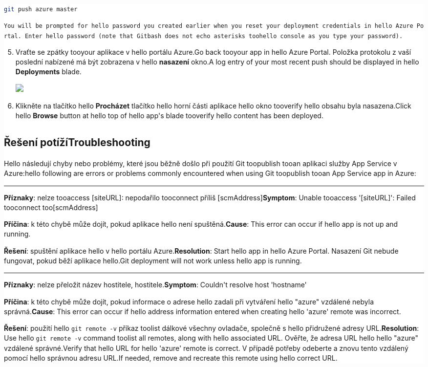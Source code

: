 ```bash  
git push azure master
```
    You will be prompted for hello password you created earlier when you reset your deployment credentials in hello Azure Portal. Enter hello password (note that Gitbash does not echo asterisks toohello console as you type your password). 
5. <span data-ttu-id="6d94b-152">Vraťte se zpátky tooyour aplikace v hello portálu Azure.</span><span class="sxs-lookup"><span data-stu-id="6d94b-152">Go back tooyour app in hello Azure Portal.</span></span> <span data-ttu-id="6d94b-153">Položka protokolu z vaší poslední nabízené má být zobrazena v hello **nasazení** okno.</span><span class="sxs-lookup"><span data-stu-id="6d94b-153">A log entry of your most recent push should be displayed in hello **Deployments** blade.</span></span> 
   
    ![](./media/app-service-deploy-local-git/deployment_history.png)
6. <span data-ttu-id="6d94b-154">Klikněte na tlačítko hello **Procházet** tlačítko hello horní části aplikace hello okno tooverify hello obsahu byla nasazena.</span><span class="sxs-lookup"><span data-stu-id="6d94b-154">Click hello **Browse** button at hello top of hello app's blade tooverify hello content has been deployed.</span></span> 

## <span data-ttu-id="6d94b-155"><a name="Step5"></a>Řešení potíží</span><span class="sxs-lookup"><span data-stu-id="6d94b-155"><a name="Step5"></a>Troubleshooting</span></span>
<span data-ttu-id="6d94b-156">Hello následují chyby nebo problémy, které jsou běžně došlo při použití Git toopublish tooan aplikaci služby App Service v Azure:</span><span class="sxs-lookup"><span data-stu-id="6d94b-156">hello following are errors or problems commonly encountered when using Git toopublish tooan App Service app in Azure:</span></span>

- - -
<span data-ttu-id="6d94b-157">**Příznaky**: nelze tooaccess [siteURL]: nepodařilo tooconnect příliš [scmAddress]</span><span class="sxs-lookup"><span data-stu-id="6d94b-157">**Symptom**: Unable tooaccess '[siteURL]': Failed tooconnect too[scmAddress]</span></span>

<span data-ttu-id="6d94b-158">**Příčina**: k této chybě může dojít, pokud aplikace hello není spuštěná.</span><span class="sxs-lookup"><span data-stu-id="6d94b-158">**Cause**: This error can occur if hello app is not up and running.</span></span>

<span data-ttu-id="6d94b-159">**Řešení**: spuštění aplikace hello v hello portálu Azure.</span><span class="sxs-lookup"><span data-stu-id="6d94b-159">**Resolution**: Start hello app in hello Azure Portal.</span></span> <span data-ttu-id="6d94b-160">Nasazení Git nebude fungovat, pokud běží aplikace hello.</span><span class="sxs-lookup"><span data-stu-id="6d94b-160">Git deployment will not work unless hello app is running.</span></span> 

- - -
<span data-ttu-id="6d94b-161">**Příznaky**: nelze přeložit název hostitele, hostitele.</span><span class="sxs-lookup"><span data-stu-id="6d94b-161">**Symptom**: Couldn't resolve host 'hostname'</span></span>

<span data-ttu-id="6d94b-162">**Příčina**: k této chybě může dojít, pokud informace o adrese hello zadali při vytváření hello "azure" vzdálené nebyla správná.</span><span class="sxs-lookup"><span data-stu-id="6d94b-162">**Cause**: This error can occur if hello address information entered when creating hello 'azure' remote was incorrect.</span></span>

<span data-ttu-id="6d94b-163">**Řešení**: použití hello `git remote -v` příkaz toolist dálkové všechny ovladače, společně s hello přidružené adresy URL.</span><span class="sxs-lookup"><span data-stu-id="6d94b-163">**Resolution**: Use hello `git remote -v` command toolist all remotes, along with hello associated URL.</span></span> <span data-ttu-id="6d94b-164">Ověřte, že adresa URL hello hello "azure" vzdálené správné.</span><span class="sxs-lookup"><span data-stu-id="6d94b-164">Verify that hello URL for hello 'azure' remote is correct.</span></span> <span data-ttu-id="6d94b-165">V případě potřeby odeberte a znovu tento vzdálený pomocí hello správnou adresu URL.</span><span class="sxs-lookup"><span data-stu-id="6d94b-165">If needed, remove and recreate this remote using hello correct URL.</span></span>


[Azure App Service]: https://azure.microsoft.com/documentation/articles/app-service-changes-existing-services/
[Azure Developer Center]: http://www.windowsazure.com/en-us/develop/overview/
[portálu Azure]: https://portal.azure.com
[Git website]: http://git-scm.com
[Installing Git]: http://git-scm.com/book/en/Getting-Started-Installing-Git
[rozhraní příkazového řádku Azure]: https://azure.microsoft.com/en-us/documentation/articles/xplat-cli-azure-resource-manager/
[Using Git with CodePlex]: http://codeplex.codeplex.com/wikipage?title=Using%20Git%20with%20CodePlex&referringTitle=Source%20control%20clients&ProjectName=codeplex
[Quick Start - Mercurial]: http://mercurial.selenic.com/wiki/QuickStart